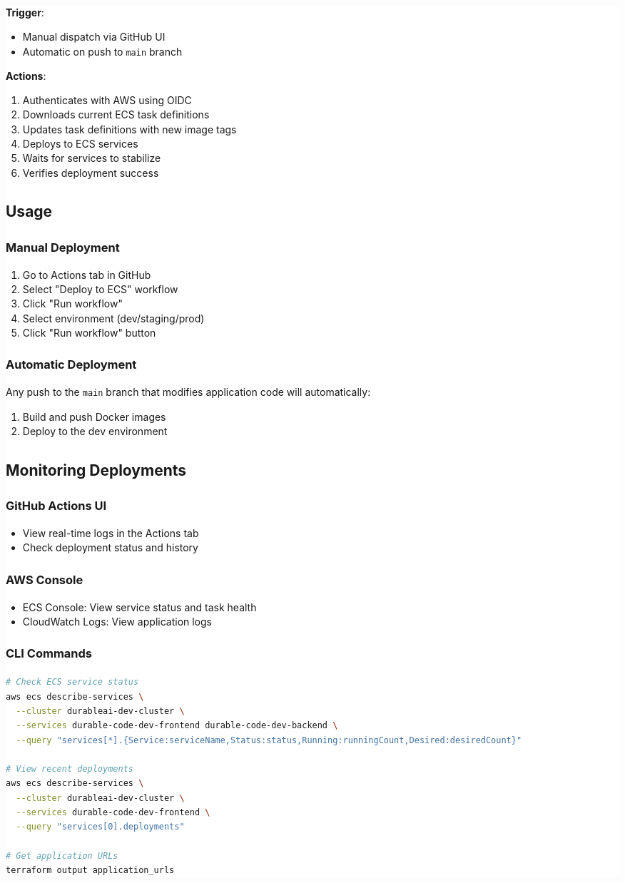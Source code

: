 **Trigger**:
- Manual dispatch via GitHub UI
- Automatic on push to `main` branch

**Actions**:
1. Authenticates with AWS using OIDC
2. Downloads current ECS task definitions
3. Updates task definitions with new image tags
4. Deploys to ECS services
5. Waits for services to stabilize
6. Verifies deployment success

## Usage

### Manual Deployment

1. Go to Actions tab in GitHub
2. Select "Deploy to ECS" workflow
3. Click "Run workflow"
4. Select environment (dev/staging/prod)
5. Click "Run workflow" button

### Automatic Deployment

Any push to the `main` branch that modifies application code will automatically:
1. Build and push Docker images
2. Deploy to the dev environment

## Monitoring Deployments

### GitHub Actions UI
- View real-time logs in the Actions tab
- Check deployment status and history

### AWS Console
- ECS Console: View service status and task health
- CloudWatch Logs: View application logs

### CLI Commands

```bash
# Check ECS service status
aws ecs describe-services \
  --cluster durableai-dev-cluster \
  --services durable-code-dev-frontend durable-code-dev-backend \
  --query "services[*].{Service:serviceName,Status:status,Running:runningCount,Desired:desiredCount}"

# View recent deployments
aws ecs describe-services \
  --cluster durableai-dev-cluster \
  --services durable-code-dev-frontend \
  --query "services[0].deployments"

# Get application URLs
terraform output application_urls
```
